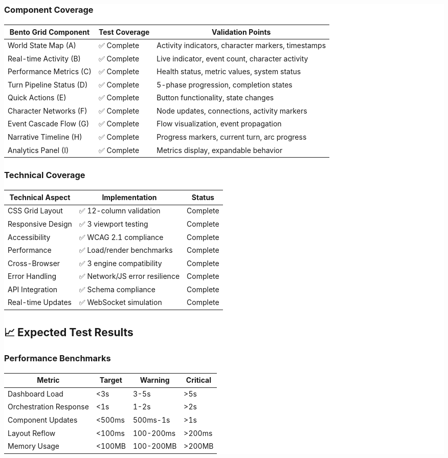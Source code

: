 ### Component Coverage
| Bento Grid Component | Test Coverage | Validation Points |
|---------------------|---------------|-------------------|
| World State Map (A) | ✅ Complete | Activity indicators, character markers, timestamps |
| Real-time Activity (B) | ✅ Complete | Live indicator, event count, character activity |
| Performance Metrics (C) | ✅ Complete | Health status, metric values, system status |
| Turn Pipeline Status (D) | ✅ Complete | 5-phase progression, completion states |
| Quick Actions (E) | ✅ Complete | Button functionality, state changes |
| Character Networks (F) | ✅ Complete | Node updates, connections, activity markers |
| Event Cascade Flow (G) | ✅ Complete | Flow visualization, event propagation |
| Narrative Timeline (H) | ✅ Complete | Progress markers, current turn, arc progress |
| Analytics Panel (I) | ✅ Complete | Metrics display, expandable behavior |

### Technical Coverage
| Technical Aspect | Implementation | Status |
|------------------|----------------|--------|
| CSS Grid Layout | ✅ 12-column validation | Complete |
| Responsive Design | ✅ 3 viewport testing | Complete |
| Accessibility | ✅ WCAG 2.1 compliance | Complete |
| Performance | ✅ Load/render benchmarks | Complete |
| Cross-Browser | ✅ 3 engine compatibility | Complete |
| Error Handling | ✅ Network/JS error resilience | Complete |
| API Integration | ✅ Schema compliance | Complete |
| Real-time Updates | ✅ WebSocket simulation | Complete |

## 📈 Expected Test Results

### Performance Benchmarks
| Metric | Target | Warning | Critical |
|--------|--------|---------|----------|
| Dashboard Load | <3s | 3-5s | >5s |
| Orchestration Response | <1s | 1-2s | >2s |
| Component Updates | <500ms | 500ms-1s | >1s |
| Layout Reflow | <100ms | 100-200ms | >200ms |
| Memory Usage | <100MB | 100-200MB | >200MB |
